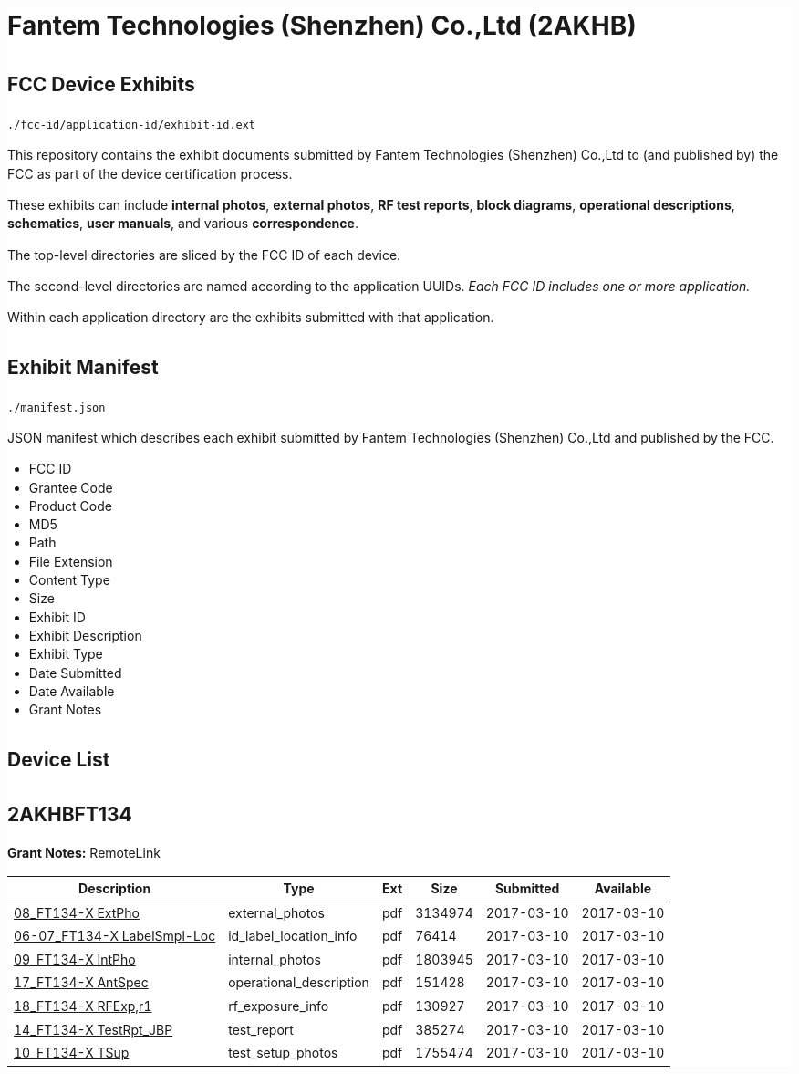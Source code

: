 # Fantem Technologies (Shenzhen) Co.,Ltd (2AKHB)
## FCC Device Exhibits

```
./fcc-id/application-id/exhibit-id.ext
```

This repository contains the exhibit documents submitted by Fantem Technologies (Shenzhen) Co.,Ltd to (and published by) the FCC as part of the device certification process.

These exhibits can include **internal photos**, **external photos**, **RF test reports**, **block diagrams**, **operational descriptions**, **schematics**, **user manuals**, and various **correspondence**.

The top-level directories are sliced by the FCC ID of each device.

The second-level directories are named according to the application UUIDs. *Each FCC ID includes one or more application.*

Within each application directory are the exhibits submitted with that application. 

## Exhibit Manifest

```
./manifest.json
```

JSON manifest which describes each exhibit submitted by Fantem Technologies (Shenzhen) Co.,Ltd and published by the FCC.

- FCC ID
- Grantee Code
- Product Code
- MD5
- Path
- File Extension
- Content Type
- Size
- Exhibit ID
- Exhibit Description
- Exhibit Type
- Date Submitted
- Date Available
- Grant Notes

## Device List
## 2AKHBFT134
**Grant Notes:** RemoteLink

| Description | Type | Ext | Size | Submitted | Available |
| ----------- | ---- | --- | ---- | --------- | --------- |
| [08_FT134-X ExtPho](2AKHBFT134/ede61069ede6f98d711d2757ff2bc5db/3312046.pdf) | external_photos | pdf | 3134974 | 2017-03-10 | 2017-03-10 |
| [06-07_FT134-X LabelSmpl-Loc](2AKHBFT134/ede61069ede6f98d711d2757ff2bc5db/3312045.pdf) | id_label_location_info | pdf | 76414 | 2017-03-10 | 2017-03-10 |
| [09_FT134-X IntPho](2AKHBFT134/ede61069ede6f98d711d2757ff2bc5db/3312047.pdf) | internal_photos | pdf | 1803945 | 2017-03-10 | 2017-03-10 |
| [17_FT134-X AntSpec](2AKHBFT134/ede61069ede6f98d711d2757ff2bc5db/3312055.pdf) | operational_description | pdf | 151428 | 2017-03-10 | 2017-03-10 |
| [18_FT134-X RFExp,r1](2AKHBFT134/ede61069ede6f98d711d2757ff2bc5db/3312056.pdf) | rf_exposure_info | pdf | 130927 | 2017-03-10 | 2017-03-10 |
| [14_FT134-X TestRpt_JBP](2AKHBFT134/ede61069ede6f98d711d2757ff2bc5db/3312071.pdf) | test_report | pdf | 385274 | 2017-03-10 | 2017-03-10 |
| [10_FT134-X TSup](2AKHBFT134/ede61069ede6f98d711d2757ff2bc5db/3312048.pdf) | test_setup_photos | pdf | 1755474 | 2017-03-10 | 2017-03-10 |